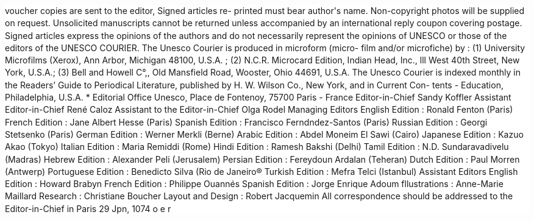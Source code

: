 voucher copies are sent to the editor, Signed articles re- 
printed must bear author's name. Non-copyright photos 
will be supplied on request. Unsolicited manuscripts cannot 
be returned unless accompanied by an international reply 
coupon covering postage. Signed articles express the 
opinions of the authors and do not necessarily represent 
the opinions of UNESCO or those of the editors of the 
UNESCO COURIER. 
The Unesco Courier is produced in microform (micro- 
film and/or microfiche) by : (1) University Microfilms 
(Xerox), Ann Arbor, Michigan 48100, U.S.A. ; (2) N.C.R. 
Microcard Edition, Indian Head, Inc., lll West 40th 
Street, New York, U.S.A.; (3) Bell and Howell C°,, 
Old Mansfield Road, Wooster, Ohio 44691, U.S.A. 
The Unesco Courier is indexed monthly in the 
Readers’ Guide to Periodical Literature, published by 
H. W. Wilson Co., New York, and in Current Con- 
tents - Education, Philadelphia, U.S.A. 
* 
Editorial Office 
Unesco, Place de Fontenoy, 75700 Paris - France 
Editor-in-Chief 
Sandy Koffler 
Assistant Editor-in-Chief 
René Caloz 
Assistant to the Editor-in-Chief 
Olga Rodel 
Managing Editors 
English Edition : Ronald Fenton (Paris) 
French Edition : Jane Albert Hesse (Paris) 
Spanish Edition : Francisco Ferndndez-Santos (Paris) 
Russian Edition : Georgi Stetsenko (Paris) 
German Edition : Werner Merkli (Berne) 
Arabic Edition : Abdel Moneim El Sawi (Cairo) 
Japanese Edition : Kazuo Akao (Tokyo) 
Italian Edition : Maria Remiddi (Rome) 
Hindi Edition : Ramesh Bakshi (Delhi) 
Tamil Edition : N.D. Sundaravadivelu (Madras) 
Hebrew Edition : Alexander Peli (Jerusalem) 
Persian Edition : Fereydoun Ardalan (Teheran) 
Dutch Edition : Paul Morren (Antwerp) 
Portuguese Edition : Benedicto Silva (Rio de Janeiro® 
Turkish Edition : Mefra Telci (Istanbul) 
Assistant Editors 
English Edition : Howard Brabyn 
French Edition : Philippe Ouannés 
Spanish Edition : Jorge Enrique Adoum 
fllustrations : Anne-Marie Maillard 
Research : Christiane Boucher 
Layout and Design : Robert Jacquemin 
All correspondence should be addressed to 
the Editor-in-Chief in Paris 
29 Jpn, 1074 
o
e
r
 